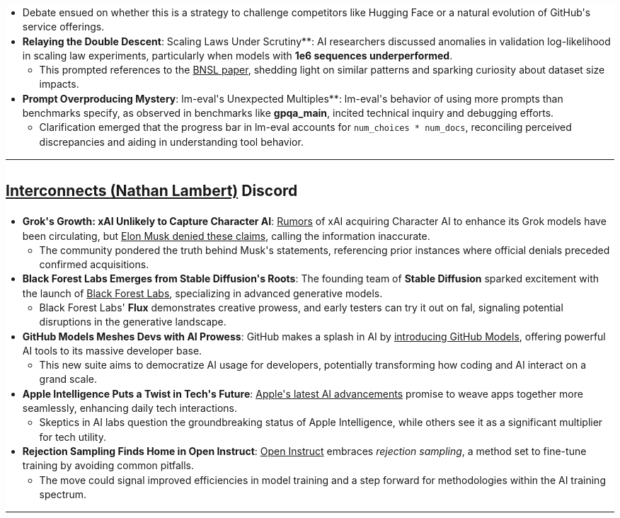    - Debate ensued on whether this is a strategy to challenge competitors like Hugging Face or a natural evolution of GitHub's service offerings.
- **Relaying the Double Descent**: Scaling Laws Under Scrutiny**: AI researchers discussed anomalies in validation log-likelihood in scaling law experiments, particularly when models with **1e6 sequences underperformed**.
   - This prompted references to the [BNSL paper](https://arxiv.org/abs/2210.14891), shedding light on similar patterns and sparking curiosity about dataset size impacts.
- **Prompt Overproducing Mystery**: lm-eval's Unexpected Multiples**: lm-eval's behavior of using more prompts than benchmarks specify, as observed in benchmarks like **gpqa_main**, incited technical inquiry and debugging efforts.
   - Clarification emerged that the progress bar in lm-eval accounts for `num_choices * num_docs`, reconciling perceived discrepancies and aiding in understanding tool behavior.



---



## [Interconnects (Nathan Lambert)](https://discord.com/channels/1179127597926469703) Discord

- **Grok's Growth: xAI Unlikely to Capture Character AI**: [Rumors](https://x.com/nmasc_/status/1818788751528935468) of xAI acquiring Character AI to enhance its Grok models have been circulating, but [Elon Musk denied these claims](https://x.com/elonmusk/status/1818810438634946699), calling the information inaccurate.
   - The community pondered the truth behind Musk's statements, referencing prior instances where official denials preceded confirmed acquisitions.
- **Black Forest Labs Emerges from Stable Diffusion's Roots**: The founding team of **Stable Diffusion** sparked excitement with the launch of [Black Forest Labs](https://x.com/bfl_ml/status/1819003686011449788), specializing in advanced generative models.
   - Black Forest Labs' **Flux** demonstrates creative prowess, and early testers can try it out on fal, signaling potential disruptions in the generative landscape.
- **GitHub Models Meshes Devs with AI Prowess**: GitHub makes a splash in AI by [introducing GitHub Models](https://github.blog/news-insights/product-news/introducing-github-models/), offering powerful AI tools to its massive developer base.
   - This new suite aims to democratize AI usage for developers, potentially transforming how coding and AI interact on a grand scale.
- **Apple Intelligence Puts a Twist in Tech's Future**: [Apple's latest AI advancements](https://www.interconnects.ai/p/apple-intelligence) promise to weave apps together more seamlessly, enhancing daily tech interactions.
   - Skeptics in AI labs question the groundbreaking status of Apple Intelligence, while others see it as a significant multiplier for tech utility.
- **Rejection Sampling Finds Home in Open Instruct**: [Open Instruct](https://github.com/allenai/open-instruct/pull/205) embraces *rejection sampling*, a method set to fine-tune training by avoiding common pitfalls.
   - The move could signal improved efficiencies in model training and a step forward for methodologies within the AI training spectrum.



---


